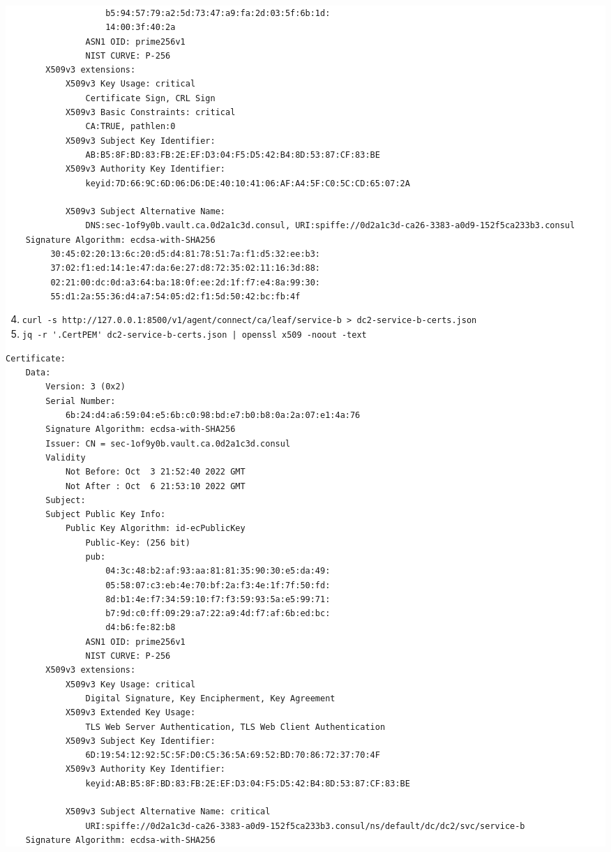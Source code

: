 ```
                    b5:94:57:79:a2:5d:73:47:a9:fa:2d:03:5f:6b:1d:
                    14:00:3f:40:2a
                ASN1 OID: prime256v1
                NIST CURVE: P-256
        X509v3 extensions:
            X509v3 Key Usage: critical
                Certificate Sign, CRL Sign
            X509v3 Basic Constraints: critical
                CA:TRUE, pathlen:0
            X509v3 Subject Key Identifier: 
                AB:B5:8F:BD:83:FB:2E:EF:D3:04:F5:D5:42:B4:8D:53:87:CF:83:BE
            X509v3 Authority Key Identifier: 
                keyid:7D:66:9C:6D:06:D6:DE:40:10:41:06:AF:A4:5F:C0:5C:CD:65:07:2A

            X509v3 Subject Alternative Name: 
                DNS:sec-1of9y0b.vault.ca.0d2a1c3d.consul, URI:spiffe://0d2a1c3d-ca26-3383-a0d9-152f5ca233b3.consul
    Signature Algorithm: ecdsa-with-SHA256
         30:45:02:20:13:6c:20:d5:d4:81:78:51:7a:f1:d5:32:ee:b3:
         37:02:f1:ed:14:1e:47:da:6e:27:d8:72:35:02:11:16:3d:88:
         02:21:00:dc:0d:a3:64:ba:18:0f:ee:2d:1f:f7:e4:8a:99:30:
         55:d1:2a:55:36:d4:a7:54:05:d2:f1:5d:50:42:bc:fb:4f
```

4. `curl -s http://127.0.0.1:8500/v1/agent/connect/ca/leaf/service-b > dc2-service-b-certs.json`
5. `jq -r '.CertPEM' dc2-service-b-certs.json | openssl x509 -noout -text`

```
Certificate:
    Data:
        Version: 3 (0x2)
        Serial Number:
            6b:24:d4:a6:59:04:e5:6b:c0:98:bd:e7:b0:b8:0a:2a:07:e1:4a:76
        Signature Algorithm: ecdsa-with-SHA256
        Issuer: CN = sec-1of9y0b.vault.ca.0d2a1c3d.consul
        Validity
            Not Before: Oct  3 21:52:40 2022 GMT
            Not After : Oct  6 21:53:10 2022 GMT
        Subject:
        Subject Public Key Info:
            Public Key Algorithm: id-ecPublicKey
                Public-Key: (256 bit)
                pub:
                    04:3c:48:b2:af:93:aa:81:81:35:90:30:e5:da:49:
                    05:58:07:c3:eb:4e:70:bf:2a:f3:4e:1f:7f:50:fd:
                    8d:b1:4e:f7:34:59:10:f7:f3:59:93:5a:e5:99:71:
                    b7:9d:c0:ff:09:29:a7:22:a9:4d:f7:af:6b:ed:bc:
                    d4:b6:fe:82:b8
                ASN1 OID: prime256v1
                NIST CURVE: P-256
        X509v3 extensions:
            X509v3 Key Usage: critical
                Digital Signature, Key Encipherment, Key Agreement
            X509v3 Extended Key Usage:
                TLS Web Server Authentication, TLS Web Client Authentication
            X509v3 Subject Key Identifier:
                6D:19:54:12:92:5C:5F:D0:C5:36:5A:69:52:BD:70:86:72:37:70:4F
            X509v3 Authority Key Identifier:
                keyid:AB:B5:8F:BD:83:FB:2E:EF:D3:04:F5:D5:42:B4:8D:53:87:CF:83:BE

            X509v3 Subject Alternative Name: critical
                URI:spiffe://0d2a1c3d-ca26-3383-a0d9-152f5ca233b3.consul/ns/default/dc/dc2/svc/service-b
    Signature Algorithm: ecdsa-with-SHA256
```